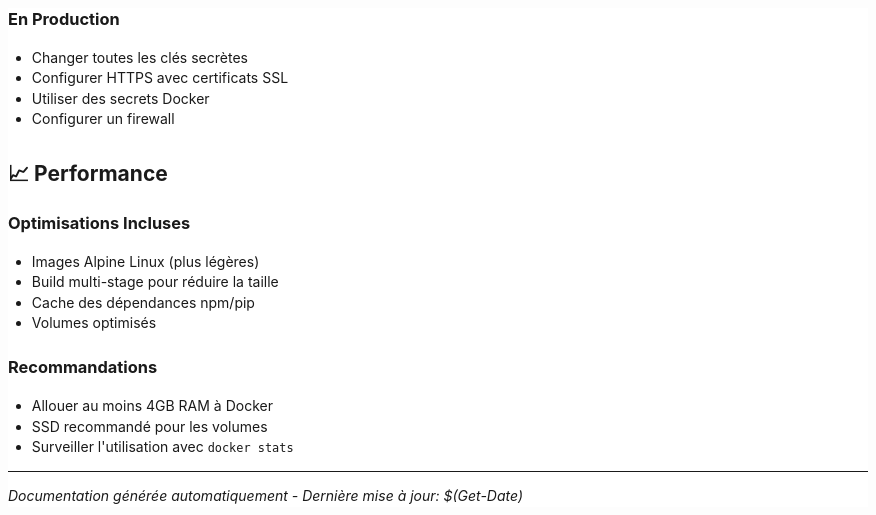 ### En Production
- Changer toutes les clés secrètes
- Configurer HTTPS avec certificats SSL
- Utiliser des secrets Docker
- Configurer un firewall

## 📈 Performance

### Optimisations Incluses
- Images Alpine Linux (plus légères)
- Build multi-stage pour réduire la taille
- Cache des dépendances npm/pip
- Volumes optimisés

### Recommandations
- Allouer au moins 4GB RAM à Docker
- SSD recommandé pour les volumes
- Surveiller l'utilisation avec `docker stats`

---

*Documentation générée automatiquement - Dernière mise à jour: $(Get-Date)*